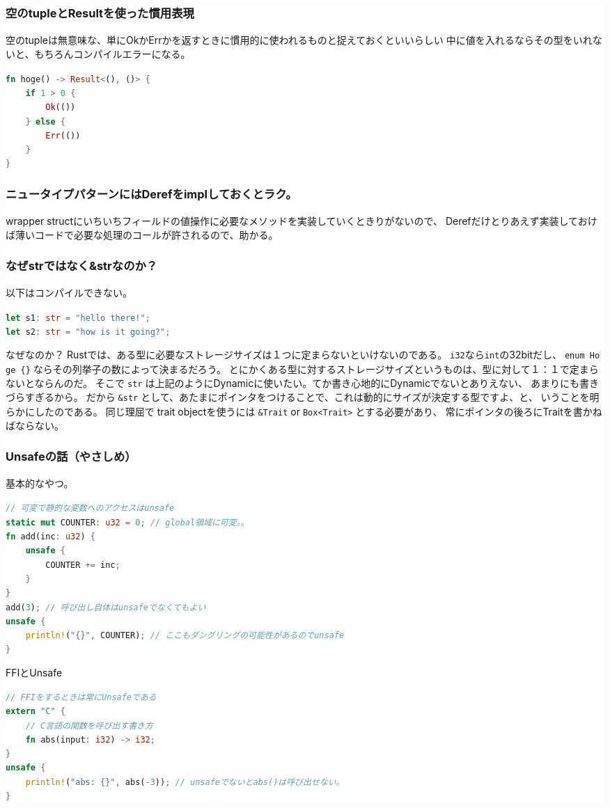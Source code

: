 ### 空のtupleとResultを使った慣用表現
空のtupleは無意味な、単にOkかErrかを返すときに慣用的に使われるものと捉えておくといいらしい
中に値を入れるならその型をいれないと、もちろんコンパイルエラーになる。
```rs
fn hoge() -> Result<(), ()> {
    if 1 > 0 {
        Ok(())
    } else {
        Err(())
    }
}
```

### ニュータイプパターンにはDerefをimplしておくとラク。
wrapper structにいちいちフィールドの値操作に必要なメソッドを実装していくときりがないので、
Derefだけとりあえず実装しておけば薄いコードで必要な処理のコールが許されるので、助かる。


### なぜstrではなく&strなのか？
以下はコンパイルできない。
```rs
let s1: str = "hello there!";
let s2: str = "how is it going?";
```
なぜなのか？
Rustでは、ある型に必要なストレージサイズは１つに定まらないといけないのである。
`i32`なら`int`の32bitだし、 `enum Hoge {}` ならその列挙子の数によって決まるだろう。
とにかくある型に対するストレージサイズというものは、型に対して１：１で定まらないとならんのだ。
そこで `str` は上記のようにDynamicに使いたい。てか書き心地的にDynamicでないとありえない、
あまりにも書きづらすぎるから。
だから `&str` として、あたまにポインタをつけることで、これは動的にサイズが決定する型ですよ、と、
いうことを明らかにしたのである。
同じ理屈で trait objectを使うには `&Trait` or `Box<Trait>` とする必要があり、
常にポインタの後ろにTraitを書かねばならない。

### Unsafeの話（やさしめ）
基本的なやつ。
```rs
// 可変で静的な変数へのアクセスはunsafe
static mut COUNTER: u32 = 0; // global領域に可変。。
fn add(inc: u32) {
    unsafe {
        COUNTER += inc;
    }
}
add(3); // 呼び出し自体はunsafeでなくてもよい
unsafe {
    println!("{}", COUNTER); // ここもダングリングの可能性があるのでunsafe
}
```
FFIとUnsafe
```rs
// FFIをするときは常にUnsafeである
extern "C" {
    // C言語の関数を呼び出す書き方
    fn abs(input: i32) -> i32;
}
unsafe {
    println!("abs: {}", abs(-3)); // unsafeでないとabs()は呼び出せない。
}
```

